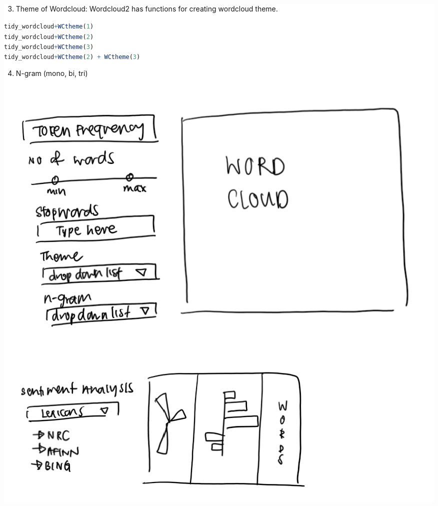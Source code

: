 3.  Theme of Wordcloud: Wordcloud2 has functions for creating wordcloud theme.

``` r
tidy_wordcloud+WCtheme(1)
tidy_wordcloud+WCtheme(2)
tidy_wordcloud+WCtheme(3)
tidy_wordcloud+WCtheme(2) + WCtheme(3)
```

4.  N-gram (mono, bi, tri)

![](tokenfrequencydraft.png)

![](dictionarydraft.png)
